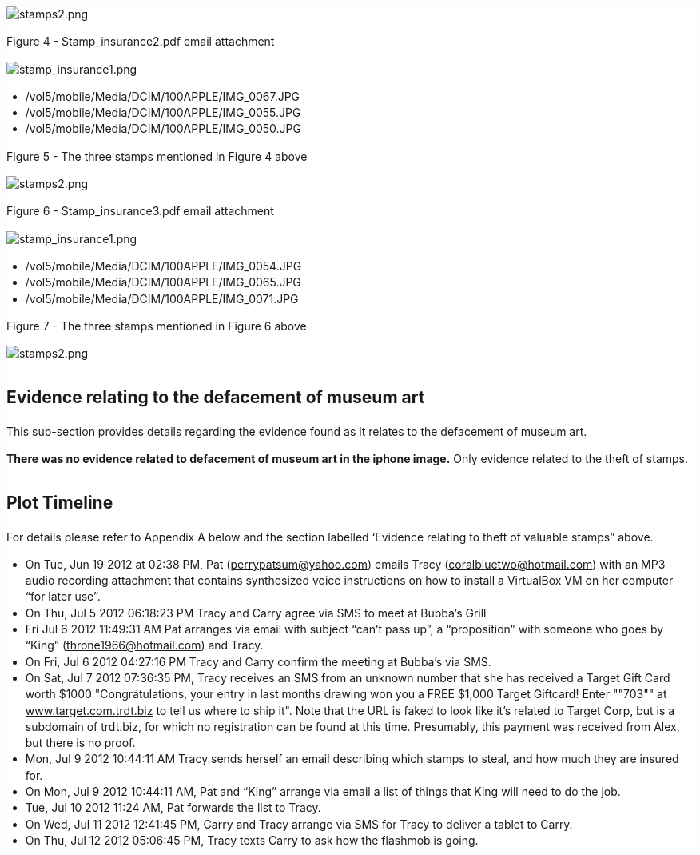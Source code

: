 ![stamps2.png](Images/stamps1.png)

Figure 4 - Stamp_insurance2.pdf email attachment

![stamp_insurance1.png](Images/stamp_insurance2.png)

+ /vol5/mobile/Media/DCIM/100APPLE/IMG_0067.JPG
+ /vol5/mobile/Media/DCIM/100APPLE/IMG_0055.JPG
+ /vol5/mobile/Media/DCIM/100APPLE/IMG_0050.JPG

Figure 5 - The three stamps mentioned in Figure 4 above

![stamps2.png](Images/stamps2.png)

Figure 6 - Stamp_insurance3.pdf email attachment

![stamp_insurance1.png](Images/stamp_insurance3.png)

+ /vol5/mobile/Media/DCIM/100APPLE/IMG_0054.JPG
+ /vol5/mobile/Media/DCIM/100APPLE/IMG_0065.JPG
+ /vol5/mobile/Media/DCIM/100APPLE/IMG_0071.JPG

Figure 7 - The three stamps mentioned in Figure 6 above

![stamps2.png](Images/stamps3.png)

## Evidence relating to the defacement of museum art

This sub-section provides details regarding the evidence found as it relates to the defacement of museum art.

**There was no evidence related to defacement of museum art in the iphone image.** Only evidence related to the theft of stamps.

## Plot Timeline

For details please refer to Appendix A below and the section labelled ‘Evidence relating to theft of valuable stamps” above.

+	On Tue, Jun 19 2012 at 02:38 PM, Pat (perrypatsum@yahoo.com) emails Tracy (coralbluetwo@hotmail.com) with an MP3 audio recording attachment that contains synthesized voice instructions on how to install a VirtualBox VM on her computer “for later use”.
+	On Thu, Jul 5 2012 06:18:23 PM Tracy and Carry agree via SMS to meet at Bubba’s Grill
+	Fri Jul 6 2012 11:49:31 AM Pat arranges via email with subject “can’t pass up”, a “proposition” with someone who goes by “King” (throne1966@hotmail.com) and Tracy.
+	On Fri, Jul 6 2012 04:27:16 PM Tracy and Carry confirm the meeting at Bubba’s via SMS.
+	On Sat, Jul 7 2012 07:36:35 PM, Tracy receives an SMS from an unknown number that she has received a Target Gift Card worth $1000 "Congratulations, your entry in last months drawing won you a FREE $1,000 Target Giftcard! Enter ""703"" at www.target.com.trdt.biz to tell us where to ship it". Note that the URL is faked to look like it’s related to Target Corp, but is a subdomain of trdt.biz, for which no registration can be found at this time. Presumably, this payment was received from Alex, but there is no proof.
+	Mon, Jul 9 2012 10:44:11 AM Tracy sends herself an email describing which stamps to steal, and how much they are insured for.
+	On Mon, Jul 9 2012 10:44:11 AM, Pat and “King” arrange via email a list of things that King will need to do the job.
+	Tue, Jul 10 2012 11:24 AM, Pat forwards the list to Tracy.
+	On Wed, Jul 11 2012 12:41:45 PM, Carry and Tracy arrange via SMS for Tracy to deliver a tablet to Carry.
+	On Thu, Jul 12 2012 05:06:45 PM, Tracy texts Carry to ask how the flashmob is going.

